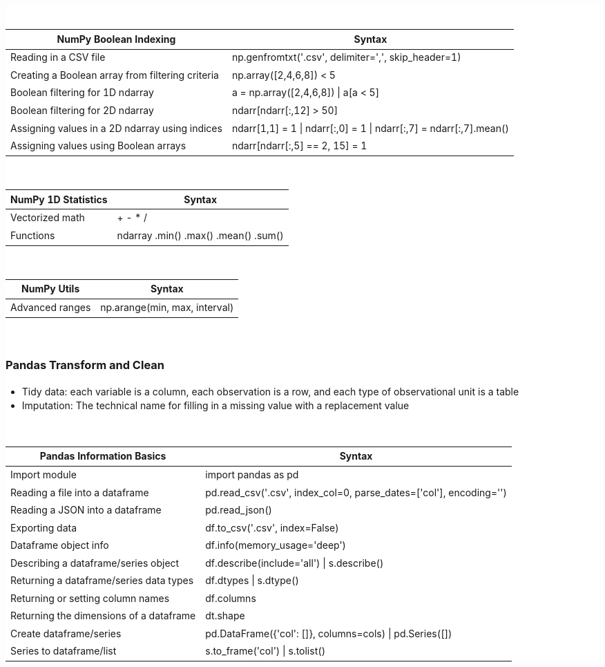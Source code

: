 <br>

| NumPy Boolean Indexing                           | Syntax                                                                 |
| ------------------------------------------------ | ---------------------------------------------------------------------- |
| Reading in a CSV file                            | np.genfromtxt('.csv', delimiter=',', skip_header=1)                    |
| Creating a Boolean array from filtering criteria | np.array([2,4,6,8\]) < 5                                               |
| Boolean filtering for 1D ndarray                 | a = np.array([2,4,6,8\]) \| a[a < 5\]                                  |
| Boolean filtering for 2D ndarray                 | ndarr[ndarr[:,12\] > 50\]                                              |
| Assigning values in a 2D ndarray using indices   | ndarr[1,1\] = 1 \| ndarr[:,0\] = 1 \| ndarr[:,7\] = ndarr[:,7\].mean() |
| Assigning values using Boolean arrays            | ndarr[ndarr[:,5\] == 2, 15\] = 1                                       |

<br>

| NumPy 1D Statistics | Syntax                               |
| ------------------- | ------------------------------------ |
| Vectorized math     | + - * /                              |
| Functions           | ndarray .min() .max() .mean() .sum() |

<br>

| NumPy Utils     | Syntax                        |
| --------------- | ----------------------------- |
| Advanced ranges | np.arange(min, max, interval) |

<br>

### Pandas Transform and Clean

- Tidy data: each variable is a column, each observation is a row, and each type of observational unit is a table
- Imputation: The technical name for filling in a missing value with a replacement value

<br>

| Pandas Information Basics               | Syntax                                                              |
| --------------------------------------- | ------------------------------------------------------------------- |
| Import module                           | import pandas as pd                                                 |
| Reading a file into a dataframe         | pd.read_csv('.csv', index_col=0, parse_dates=['col'\], encoding='') |
| Reading a JSON into a dataframe         | pd.read_json()                                                      |
| Exporting data                          | df.to_csv('.csv', index=False)                                      |
| Dataframe object info                   | df.info(memory_usage='deep')                                        |
| Describing a dataframe/series object    | df.describe(include='all') \| s.describe()                          |
| Returning a dataframe/series data types | df.dtypes \| s.dtype()                                              |
| Returning or setting column names       | df.columns                                                          |
| Returning the dimensions of a dataframe | dt.shape                                                            |
| Create dataframe/series                 | pd.DataFrame({'col': []}, columns=cols) \| pd.Series([])            |
| Series to dataframe/list                | s.to_frame('col')  \| s.tolist()                                    |

